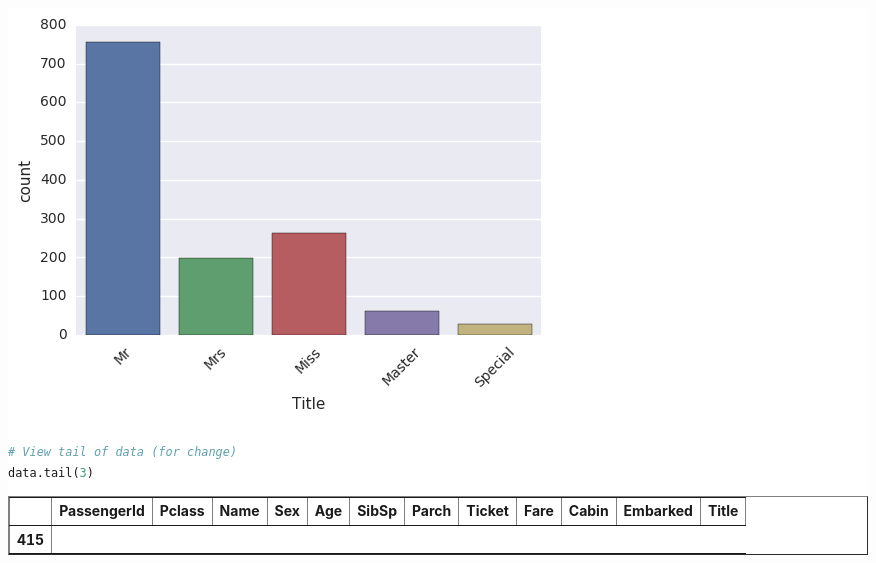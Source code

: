 ![](img/EDA_machine_learning/output_88_0.png)



```python
# View tail of data (for change)
data.tail(3)
```




<div>
<style>
    .dataframe thead tr:only-child th {
        text-align: right;
    }

    .dataframe thead th {
        text-align: left;
    }

    .dataframe tbody tr th {
        vertical-align: top;
    }
</style>
<table border="1" class="dataframe">
  <thead>
    <tr style="text-align: right;">
      <th></th>
      <th>PassengerId</th>
      <th>Pclass</th>
      <th>Name</th>
      <th>Sex</th>
      <th>Age</th>
      <th>SibSp</th>
      <th>Parch</th>
      <th>Ticket</th>
      <th>Fare</th>
      <th>Cabin</th>
      <th>Embarked</th>
      <th>Title</th>
    </tr>
  </thead>
  <tbody>
    <tr>
      <th>415</th>